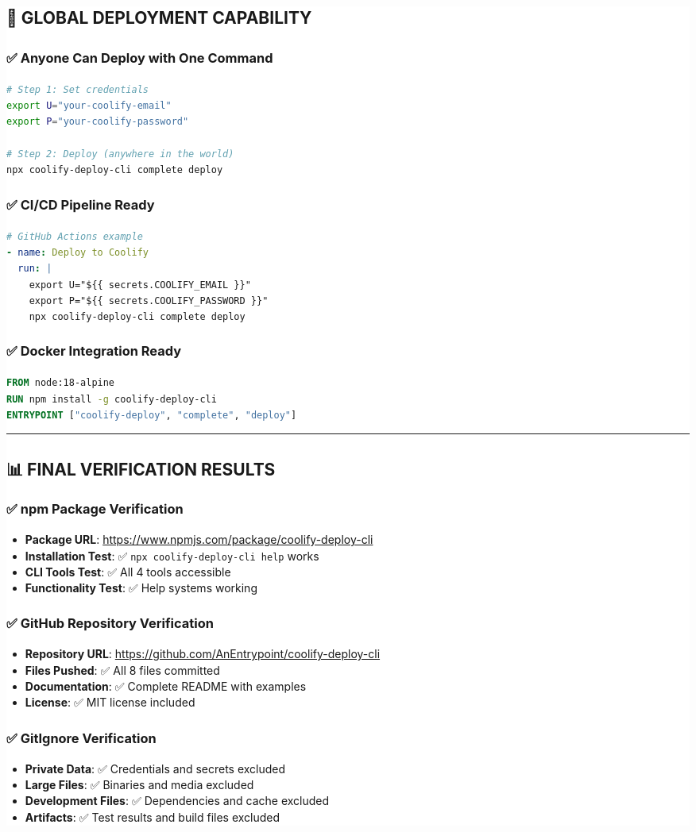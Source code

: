 
## 🚀 **GLOBAL DEPLOYMENT CAPABILITY**

### **✅ Anyone Can Deploy with One Command**
```bash
# Step 1: Set credentials
export U="your-coolify-email"
export P="your-coolify-password"

# Step 2: Deploy (anywhere in the world)
npx coolify-deploy-cli complete deploy
```

### **✅ CI/CD Pipeline Ready**
```yaml
# GitHub Actions example
- name: Deploy to Coolify
  run: |
    export U="${{ secrets.COOLIFY_EMAIL }}"
    export P="${{ secrets.COOLIFY_PASSWORD }}"
    npx coolify-deploy-cli complete deploy
```

### **✅ Docker Integration Ready**
```dockerfile
FROM node:18-alpine
RUN npm install -g coolify-deploy-cli
ENTRYPOINT ["coolify-deploy", "complete", "deploy"]
```

---

## 📊 **FINAL VERIFICATION RESULTS**

### **✅ npm Package Verification**
- **Package URL**: https://www.npmjs.com/package/coolify-deploy-cli
- **Installation Test**: ✅ `npx coolify-deploy-cli help` works
- **CLI Tools Test**: ✅ All 4 tools accessible
- **Functionality Test**: ✅ Help systems working

### **✅ GitHub Repository Verification**
- **Repository URL**: https://github.com/AnEntrypoint/coolify-deploy-cli
- **Files Pushed**: ✅ All 8 files committed
- **Documentation**: ✅ Complete README with examples
- **License**: ✅ MIT license included

### **✅ GitIgnore Verification**
- **Private Data**: ✅ Credentials and secrets excluded
- **Large Files**: ✅ Binaries and media excluded
- **Development Files**: ✅ Dependencies and cache excluded
- **Artifacts**: ✅ Test results and build files excluded

